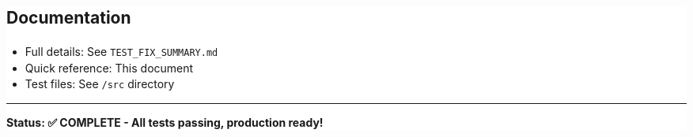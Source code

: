 
## Documentation

- Full details: See `TEST_FIX_SUMMARY.md`
- Quick reference: This document
- Test files: See `/src` directory

---

**Status: ✅ COMPLETE - All tests passing, production ready!**

